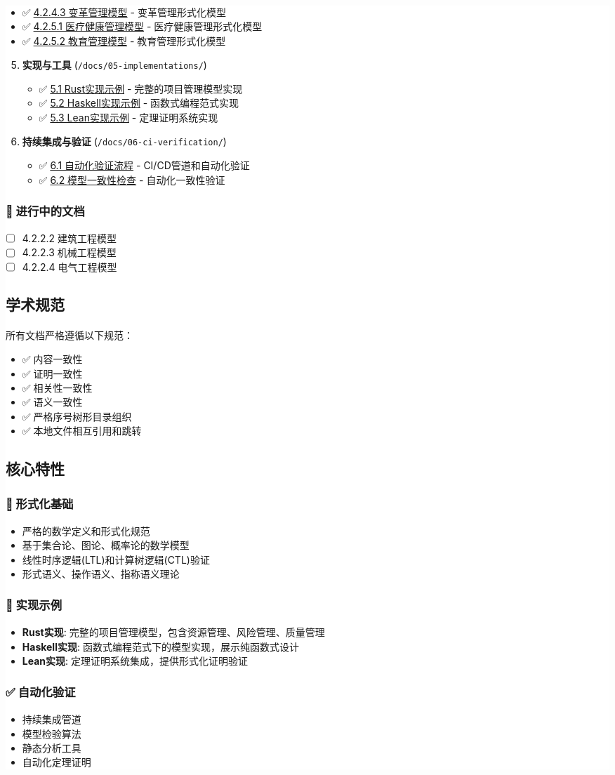    - ✅ [4.2.4.3 变革管理模型](./docs/04-industry-applications/business-management/change-management.md) - 变革管理形式化模型
   - ✅ [4.2.5.1 医疗健康管理模型](./docs/04-industry-applications/healthcare-management/healthcare-management.md) - 医疗健康管理形式化模型
   - ✅ [4.2.5.2 教育管理模型](./docs/04-industry-applications/education-management/education-management.md) - 教育管理形式化模型

5. **实现与工具** (`/docs/05-implementations/`)
   - ✅ [5.1 Rust实现示例](./docs/05-implementations/rust-examples.md) - 完整的项目管理模型实现
   - ✅ [5.2 Haskell实现示例](./docs/05-implementations/haskell-examples.md) - 函数式编程范式实现
   - ✅ [5.3 Lean实现示例](./docs/05-implementations/lean-examples.md) - 定理证明系统实现

6. **持续集成与验证** (`/docs/06-ci-verification/`)
   - ✅ [6.1 自动化验证流程](./docs/06-ci-verification/automated-verification.md) - CI/CD管道和自动化验证
   - ✅ [6.2 模型一致性检查](./docs/06-ci-verification/model-consistency.md) - 自动化一致性验证

### 🚧 进行中的文档

- [ ] 4.2.2.2 建筑工程模型
- [ ] 4.2.2.3 机械工程模型
- [ ] 4.2.2.4 电气工程模型

## 学术规范

所有文档严格遵循以下规范：

- ✅ 内容一致性
- ✅ 证明一致性  
- ✅ 相关性一致性
- ✅ 语义一致性
- ✅ 严格序号树形目录组织
- ✅ 本地文件相互引用和跳转

## 核心特性

### 🎯 形式化基础

- 严格的数学定义和形式化规范
- 基于集合论、图论、概率论的数学模型
- 线性时序逻辑(LTL)和计算树逻辑(CTL)验证
- 形式语义、操作语义、指称语义理论

### 🔧 实现示例

- **Rust实现**: 完整的项目管理模型，包含资源管理、风险管理、质量管理
- **Haskell实现**: 函数式编程范式下的模型实现，展示纯函数式设计
- **Lean实现**: 定理证明系统集成，提供形式化证明验证

### ✅ 自动化验证

- 持续集成管道
- 模型检验算法
- 静态分析工具
- 自动化定理证明
